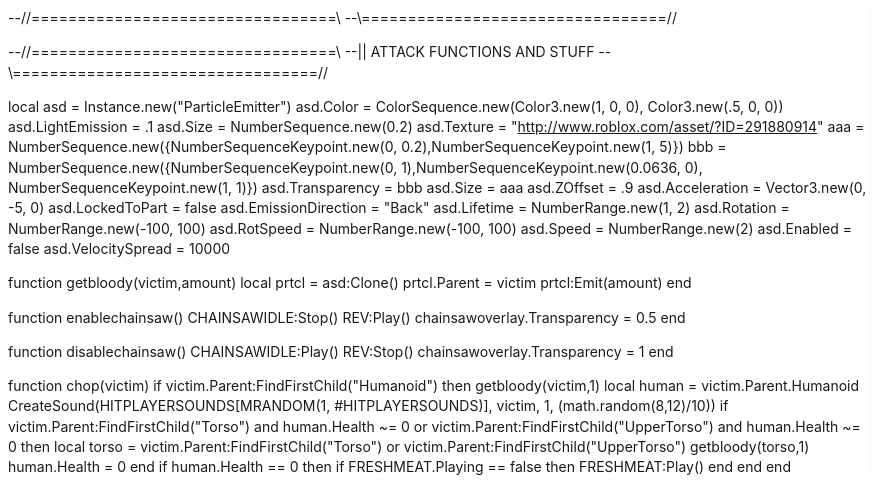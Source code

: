 
--//=================================\\
--\\=================================//





--//=================================\\
--||	ATTACK FUNCTIONS AND STUFF
--\\=================================//

local asd = Instance.new("ParticleEmitter")
asd.Color = ColorSequence.new(Color3.new(1, 0, 0), Color3.new(.5, 0, 0))
asd.LightEmission = .1
asd.Size = NumberSequence.new(0.2)
asd.Texture = "http://www.roblox.com/asset/?ID=291880914"
aaa = NumberSequence.new({NumberSequenceKeypoint.new(0, 0.2),NumberSequenceKeypoint.new(1, 5)})
bbb = NumberSequence.new({NumberSequenceKeypoint.new(0, 1),NumberSequenceKeypoint.new(0.0636, 0), NumberSequenceKeypoint.new(1, 1)})
asd.Transparency = bbb
asd.Size = aaa
asd.ZOffset = .9
asd.Acceleration = Vector3.new(0, -5, 0)
asd.LockedToPart = false
asd.EmissionDirection = "Back"
asd.Lifetime = NumberRange.new(1, 2)
asd.Rotation = NumberRange.new(-100, 100)
asd.RotSpeed = NumberRange.new(-100, 100)
asd.Speed = NumberRange.new(2)
asd.Enabled = false
asd.VelocitySpread = 10000

function getbloody(victim,amount)
local prtcl = asd:Clone()
prtcl.Parent = victim
prtcl:Emit(amount)
end

function enablechainsaw()
	CHAINSAWIDLE:Stop()
	REV:Play()
	chainsawoverlay.Transparency = 0.5
end

function disablechainsaw()
	CHAINSAWIDLE:Play()
	REV:Stop()
	chainsawoverlay.Transparency = 1
end

function chop(victim)
	if victim.Parent:FindFirstChild("Humanoid") then
		getbloody(victim,1)
		local human = victim.Parent.Humanoid
		CreateSound(HITPLAYERSOUNDS[MRANDOM(1, #HITPLAYERSOUNDS)], victim, 1, (math.random(8,12)/10))
		if victim.Parent:FindFirstChild("Torso") and human.Health ~= 0 or victim.Parent:FindFirstChild("UpperTorso") and human.Health ~= 0 then
			local torso = victim.Parent:FindFirstChild("Torso") or victim.Parent:FindFirstChild("UpperTorso")
			getbloody(torso,1)
			human.Health = 0
		end
		if human.Health == 0 then
			if FRESHMEAT.Playing == false then
				FRESHMEAT:Play()
			end
		end
	end
